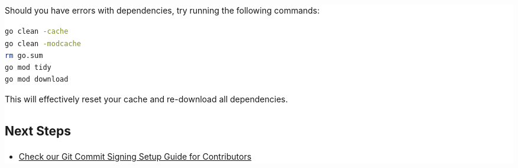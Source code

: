Should you have errors with dependencies, try running the following commands:

```bash
go clean -cache
go clean -modcache
rm go.sum
go mod tidy
go mod download
```

This will effectively reset your cache and re-download all dependencies.

## Next Steps

- [Check our Git Commit Signing Setup Guide for Contributors](../../references/gitCommitSigningSetupGuide.md)
